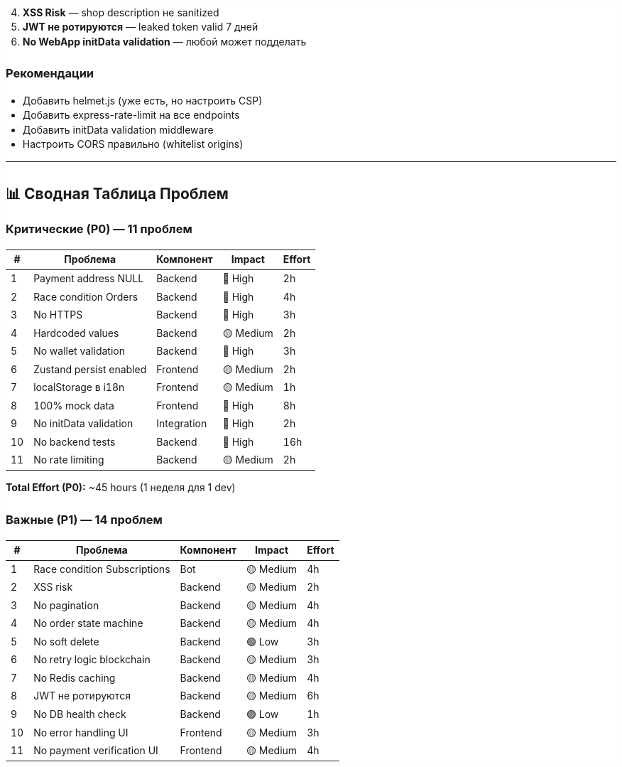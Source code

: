4. **XSS Risk** — shop description не sanitized
5. **JWT не ротируются** — leaked token valid 7 дней
6. **No WebApp initData validation** — любой может подделать

### Рекомендации

- Добавить helmet.js (уже есть, но настроить CSP)
- Добавить express-rate-limit на все endpoints
- Добавить initData validation middleware
- Настроить CORS правильно (whitelist origins)

---

## 📊 Сводная Таблица Проблем

### Критические (P0) — 11 проблем

| # | Проблема | Компонент | Impact | Effort |
|---|----------|-----------|--------|--------|
| 1 | Payment address NULL | Backend | 🔴 High | 2h |
| 2 | Race condition Orders | Backend | 🔴 High | 4h |
| 3 | No HTTPS | Backend | 🔴 High | 3h |
| 4 | Hardcoded values | Backend | 🟡 Medium | 2h |
| 5 | No wallet validation | Backend | 🔴 High | 3h |
| 6 | Zustand persist enabled | Frontend | 🟡 Medium | 2h |
| 7 | localStorage в i18n | Frontend | 🟡 Medium | 1h |
| 8 | 100% mock data | Frontend | 🔴 High | 8h |
| 9 | No initData validation | Integration | 🔴 High | 2h |
| 10 | No backend tests | Backend | 🔴 High | 16h |
| 11 | No rate limiting | Backend | 🟡 Medium | 2h |

**Total Effort (P0):** ~45 hours (1 неделя для 1 dev)

### Важные (P1) — 14 проблем

| # | Проблема | Компонент | Impact | Effort |
|---|----------|-----------|--------|--------|
| 1 | Race condition Subscriptions | Bot | 🟡 Medium | 4h |
| 2 | XSS risk | Backend | 🟡 Medium | 2h |
| 3 | No pagination | Backend | 🟡 Medium | 4h |
| 4 | No order state machine | Backend | 🟡 Medium | 4h |
| 5 | No soft delete | Backend | 🟢 Low | 3h |
| 6 | No retry logic blockchain | Backend | 🟡 Medium | 3h |
| 7 | No Redis caching | Backend | 🟡 Medium | 4h |
| 8 | JWT не ротируются | Backend | 🟡 Medium | 6h |
| 9 | No DB health check | Backend | 🟢 Low | 1h |
| 10 | No error handling UI | Frontend | 🟡 Medium | 3h |
| 11 | No payment verification UI | Frontend | 🟡 Medium | 4h |